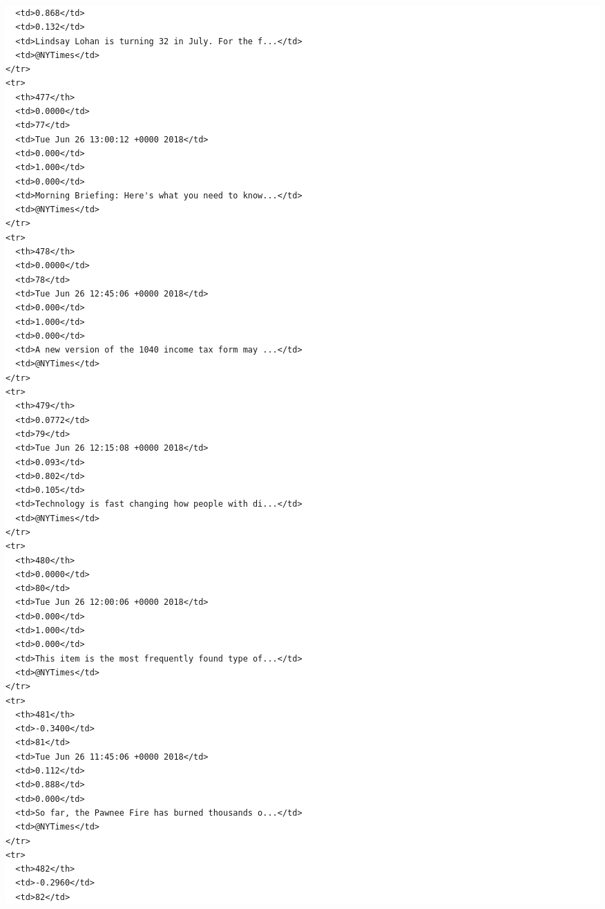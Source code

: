       <td>0.868</td>
      <td>0.132</td>
      <td>Lindsay Lohan is turning 32 in July. For the f...</td>
      <td>@NYTimes</td>
    </tr>
    <tr>
      <th>477</th>
      <td>0.0000</td>
      <td>77</td>
      <td>Tue Jun 26 13:00:12 +0000 2018</td>
      <td>0.000</td>
      <td>1.000</td>
      <td>0.000</td>
      <td>Morning Briefing: Here's what you need to know...</td>
      <td>@NYTimes</td>
    </tr>
    <tr>
      <th>478</th>
      <td>0.0000</td>
      <td>78</td>
      <td>Tue Jun 26 12:45:06 +0000 2018</td>
      <td>0.000</td>
      <td>1.000</td>
      <td>0.000</td>
      <td>A new version of the 1040 income tax form may ...</td>
      <td>@NYTimes</td>
    </tr>
    <tr>
      <th>479</th>
      <td>0.0772</td>
      <td>79</td>
      <td>Tue Jun 26 12:15:08 +0000 2018</td>
      <td>0.093</td>
      <td>0.802</td>
      <td>0.105</td>
      <td>Technology is fast changing how people with di...</td>
      <td>@NYTimes</td>
    </tr>
    <tr>
      <th>480</th>
      <td>0.0000</td>
      <td>80</td>
      <td>Tue Jun 26 12:00:06 +0000 2018</td>
      <td>0.000</td>
      <td>1.000</td>
      <td>0.000</td>
      <td>This item is the most frequently found type of...</td>
      <td>@NYTimes</td>
    </tr>
    <tr>
      <th>481</th>
      <td>-0.3400</td>
      <td>81</td>
      <td>Tue Jun 26 11:45:06 +0000 2018</td>
      <td>0.112</td>
      <td>0.888</td>
      <td>0.000</td>
      <td>So far, the Pawnee Fire has burned thousands o...</td>
      <td>@NYTimes</td>
    </tr>
    <tr>
      <th>482</th>
      <td>-0.2960</td>
      <td>82</td>